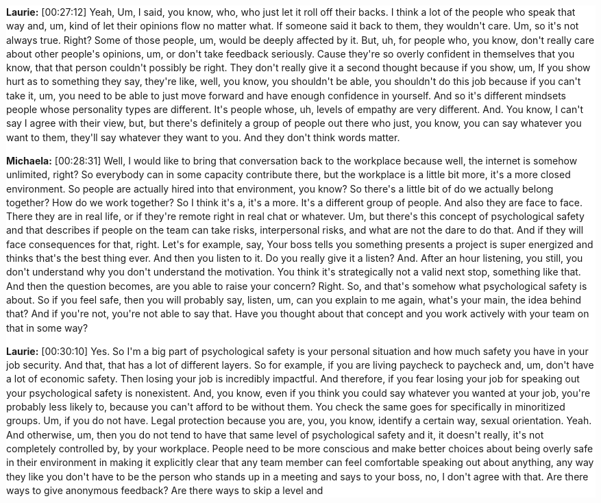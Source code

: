 **Laurie:** [00:27:12] Yeah,
Um, I said, you know, who, who just let it roll off their backs. I think a lot 
of the people who speak that way and, um, kind of let their opinions flow no 
matter what. If someone said it back to them, they wouldn't care. Um, so it's 
not always true. Right? Some of those people, um, would be deeply affected by 
it.
But, uh, for people who, you know, don't really care about other people's 
opinions, um, or don't take feedback seriously. Cause they're so overly 
confident in themselves that you know, that that person couldn't possibly be 
right. They don't really give it a second thought because if you show, um, If 
you show hurt as to something they say, they're like, well, you know, you 
shouldn't be able, you shouldn't do this job because if you can't take it, um, 
you need to be able to just move forward and have enough confidence in yourself.
And so it's different mindsets people whose personality types are different. 
It's people whose, uh, levels of empathy are very different. And. You know, I 
can't say I agree with their view, but, but there's definitely a group of people 
out there who just, you know, you can say whatever you want to them, they'll say 
whatever they want to you.
And they don't think words matter. 

**Michaela:** [00:28:31] Well, I would like to bring that conversation back to 
the workplace because well, the internet is somehow unlimited, right? So 
everybody can in some capacity contribute there, but the workplace is a little 
bit more, it's a more closed environment. So people are actually hired into that 
environment, you know?
So there's a little bit of do we actually belong together? How do we work 
together? So I think it's a, it's a more. It's a different group of people. And 
also they are face to face. There they are in real life, or if they're remote 
right in real chat or whatever. Um, but there's this concept of psychological 
safety and that describes if people on the team can take risks, interpersonal 
risks, and what are not the dare to do that.
And if they will face consequences for that, right. Let's for example, say, Your 
boss tells you something presents a project is super energized and thinks 
that's the best thing ever. And then you listen to it. Do you really give it a 
listen? And. After an hour listening, you still, you don't understand why you 
don't understand the motivation.
You think it's strategically not a valid next stop, something like that. And 
then the question becomes, are you able to raise your concern? Right. So, and 
that's somehow what psychological safety is about. So if you feel safe, then you 
will probably say, listen, um, can you explain to me again, what's your main, 
the idea behind that?
And if you're not, you're not able to say that. Have you thought about that 
concept and you work actively with your team on that in some way? 

**Laurie:** [00:30:10] Yes. So I'm a big part of psychological safety is your 
personal situation and how much safety you have in your job security. And that, 
that has a lot of different layers.
So for example, if you are living paycheck to paycheck and, um, don't have a lot 
of economic safety. Then losing your job is incredibly impactful. And therefore, 
if you fear losing your job for speaking out your psychological safety is 
nonexistent. And, you know, even if you think you could say whatever you wanted 
at your job, you're probably less likely to, because you can't afford to be 
without them.
You check the same goes for specifically in minoritized groups. Um, if you do not 
have. Legal protection because you are, you, you know, identify a certain way, 
sexual orientation. Yeah. And otherwise, um, then you do not tend to have that 
same level of psychological safety and it, it doesn't really, it's not 
completely controlled by, by your workplace.
People need to be more conscious and make better choices about being overly safe 
in their environment in making it explicitly clear that any team member can 
feel comfortable speaking out about anything, any way they like you don't have 
to be the person who stands up in a meeting and says to your boss, no, I don't 
agree with that.
Are there ways to give anonymous feedback? Are there ways to skip a level and 